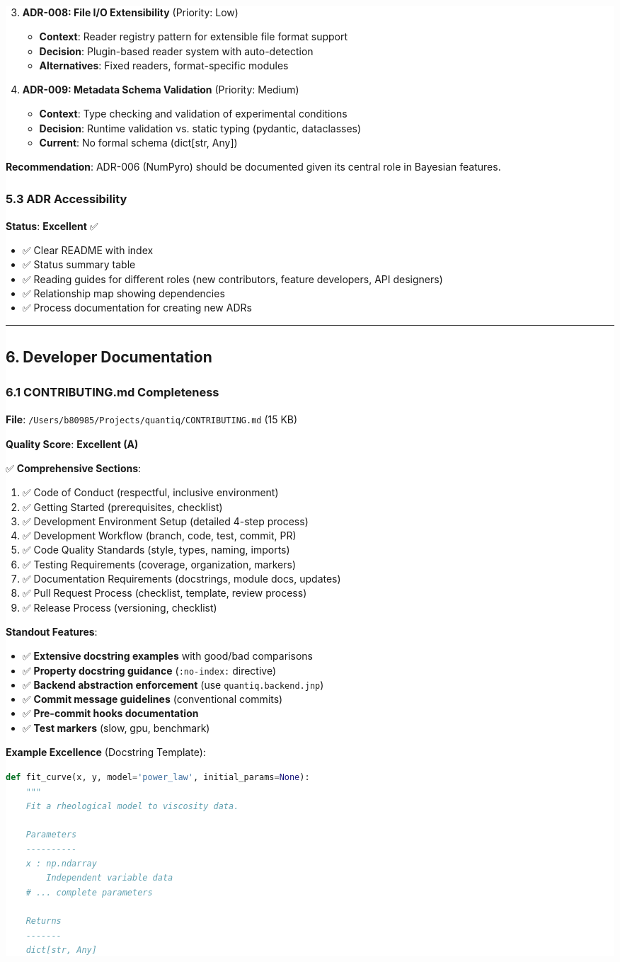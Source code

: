 3. **ADR-008: File I/O Extensibility** (Priority: Low)
   - **Context**: Reader registry pattern for extensible file format support
   - **Decision**: Plugin-based reader system with auto-detection
   - **Alternatives**: Fixed readers, format-specific modules

4. **ADR-009: Metadata Schema Validation** (Priority: Medium)
   - **Context**: Type checking and validation of experimental conditions
   - **Decision**: Runtime validation vs. static typing (pydantic, dataclasses)
   - **Current**: No formal schema (dict[str, Any])

**Recommendation**: ADR-006 (NumPyro) should be documented given its central role in Bayesian features.

### 5.3 ADR Accessibility

**Status**: **Excellent** ✅

- ✅ Clear README with index
- ✅ Status summary table
- ✅ Reading guides for different roles (new contributors, feature developers, API designers)
- ✅ Relationship map showing dependencies
- ✅ Process documentation for creating new ADRs

---

## 6. Developer Documentation

### 6.1 CONTRIBUTING.md Completeness

**File**: `/Users/b80985/Projects/quantiq/CONTRIBUTING.md` (15 KB)

**Quality Score**: **Excellent (A)**

✅ **Comprehensive Sections**:
1. ✅ Code of Conduct (respectful, inclusive environment)
2. ✅ Getting Started (prerequisites, checklist)
3. ✅ Development Environment Setup (detailed 4-step process)
4. ✅ Development Workflow (branch, code, test, commit, PR)
5. ✅ Code Quality Standards (style, types, naming, imports)
6. ✅ Testing Requirements (coverage, organization, markers)
7. ✅ Documentation Requirements (docstrings, module docs, updates)
8. ✅ Pull Request Process (checklist, template, review process)
9. ✅ Release Process (versioning, checklist)

**Standout Features**:
- ✅ **Extensive docstring examples** with good/bad comparisons
- ✅ **Property docstring guidance** (`:no-index:` directive)
- ✅ **Backend abstraction enforcement** (use `quantiq.backend.jnp`)
- ✅ **Commit message guidelines** (conventional commits)
- ✅ **Pre-commit hooks documentation**
- ✅ **Test markers** (slow, gpu, benchmark)

**Example Excellence** (Docstring Template):
```python
def fit_curve(x, y, model='power_law', initial_params=None):
    """
    Fit a rheological model to viscosity data.

    Parameters
    ----------
    x : np.ndarray
        Independent variable data
    # ... complete parameters

    Returns
    -------
    dict[str, Any]
```